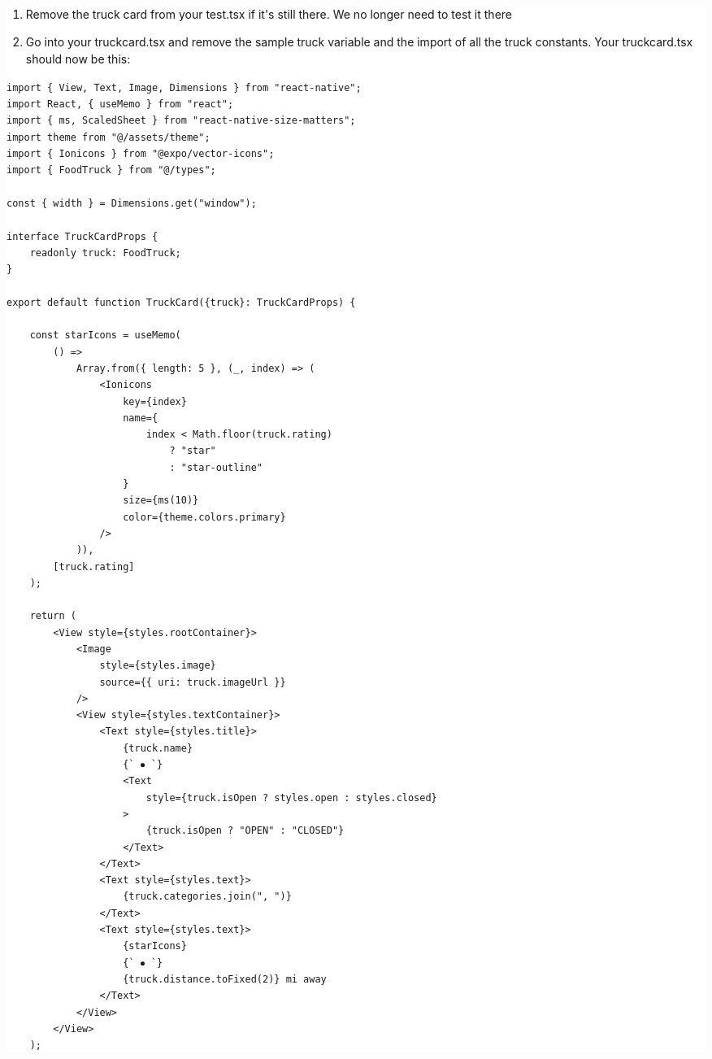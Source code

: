 1. Remove the truck card from your test.tsx if it's still there. We no longer need to test it there

2. Go into your truckcard.tsx and remove the sample truck variable and the import of all the truck constants. Your truckcard.tsx should now be this:

```tsx
import { View, Text, Image, Dimensions } from "react-native";
import React, { useMemo } from "react";
import { ms, ScaledSheet } from "react-native-size-matters";
import theme from "@/assets/theme";
import { Ionicons } from "@expo/vector-icons";
import { FoodTruck } from "@/types";

const { width } = Dimensions.get("window");

interface TruckCardProps {
    readonly truck: FoodTruck;
}

export default function TruckCard({truck}: TruckCardProps) {

    const starIcons = useMemo(
        () =>
            Array.from({ length: 5 }, (_, index) => (
                <Ionicons
                    key={index}
                    name={
                        index < Math.floor(truck.rating)
                            ? "star"
                            : "star-outline"
                    }
                    size={ms(10)}
                    color={theme.colors.primary}
                />
            )),
        [truck.rating]
    );

    return (
        <View style={styles.rootContainer}>
            <Image
                style={styles.image}
                source={{ uri: truck.imageUrl }}
            />
            <View style={styles.textContainer}>
                <Text style={styles.title}>
                    {truck.name}
                    {` ⦁ `}
                    <Text
                        style={truck.isOpen ? styles.open : styles.closed}
                    >
                        {truck.isOpen ? "OPEN" : "CLOSED"}
                    </Text>
                </Text>
                <Text style={styles.text}>
                    {truck.categories.join(", ")}
                </Text>
                <Text style={styles.text}>
                    {starIcons}
                    {` ⦁ `}
                    {truck.distance.toFixed(2)} mi away
                </Text>
            </View>
        </View>
    );
```